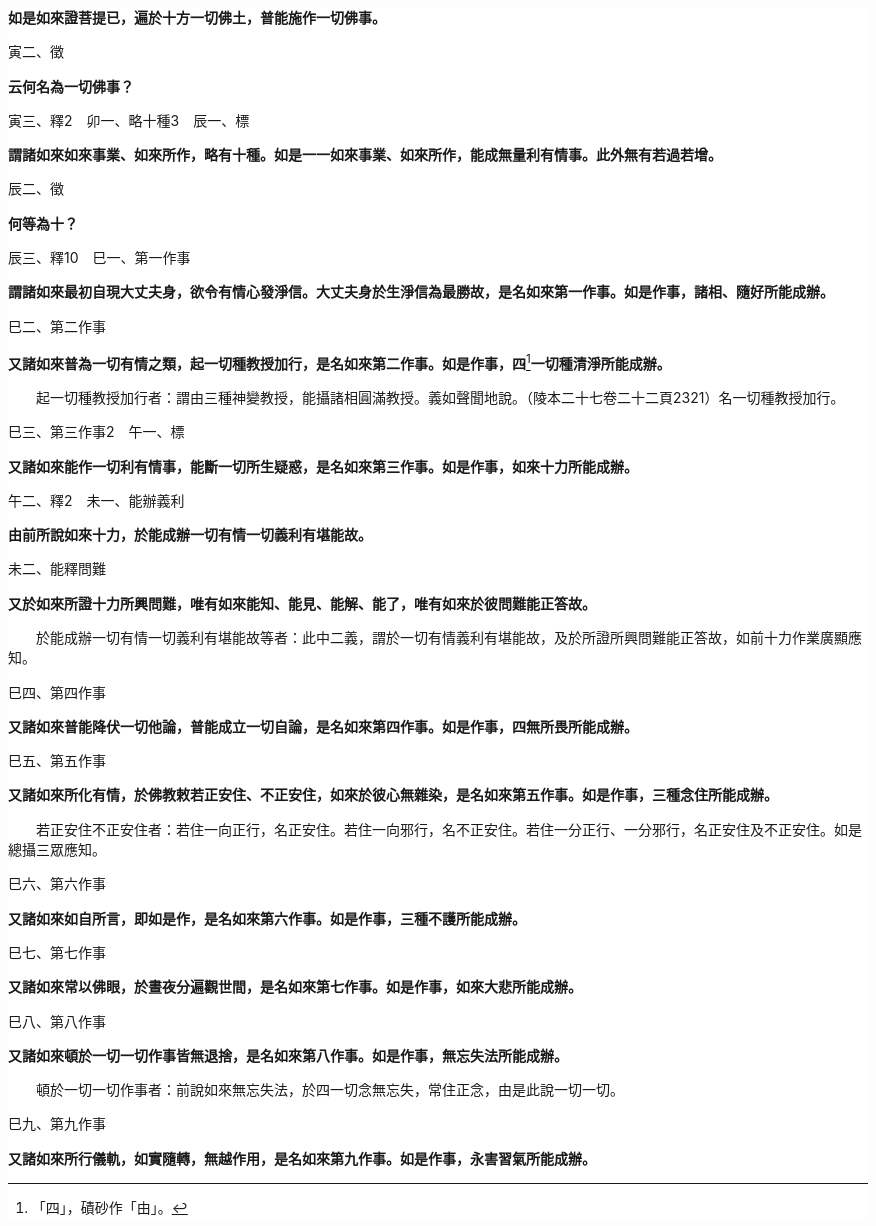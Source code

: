 **如是如來證菩提已，遍於十方一切佛土，普能施作一切佛事。**

寅二、徵

**云何名為一切佛事？**

寅三、釋2　卯一、略十種3　辰一、標

**謂諸如來如來事業、如來所作，略有十種。如是一一如來事業、如來所作，能成無量利有情事。此外無有若過若增。**

辰二、徵

**何等為十？**

辰三、釋10　巳一、第一作事

**謂諸如來最初自現大丈夫身，欲令有情心發淨信。大丈夫身於生淨信為最勝故，是名如來第一作事。如是作事，諸相、隨好所能成辦。**

巳二、第二作事

**又諸如來普為一切有情之類，起一切種教授加行，是名如來第二作事。如是作事，四**[^20]**一切種清淨所能成辦。**

　　起一切種教授加行者：謂由三種神變教授，能攝諸相圓滿教授。義如聲聞地說。（陵本二十七卷二十二頁2321）名一切種教授加行。

巳三、第三作事2　午一、標

**又諸如來能作一切利有情事，能斷一切所生疑惑，是名如來第三作事。如是作事，如來十力所能成辦。**

午二、釋2　未一、能辦義利

**由前所說如來十力，於能成辦一切有情一切義利有堪能故。**

未二、能釋問難

**又於如來所證十力所興問難，唯有如來能知、能見、能解、能了，唯有如來於彼問難能正答故。**

　　於能成辦一切有情一切義利有堪能故等者：此中二義，謂於一切有情義利有堪能故，及於所證所興問難能正答故，如前十力作業廣顯應知。

巳四、第四作事

**又諸如來普能降伏一切他論，普能成立一切自論，是名如來第四作事。如是作事，四無所畏所能成辦。**

巳五、第五作事

**又諸如來所化有情，於佛教敕若正安住、不正安住，如來於彼心無雜染，是名如來第五作事。如是作事，三種念住所能成辦。**

　　若正安住不正安住者：若住一向正行，名正安住。若住一向邪行，名不正安住。若住一分正行、一分邪行，名正安住及不正安住。如是總攝三眾應知。

巳六、第六作事

**又諸如來如自所言，即如是作，是名如來第六作事。如是作事，三種不護所能成辦。**

巳七、第七作事

**又諸如來常以佛眼，於晝夜分遍觀世間，是名如來第七作事。如是作事，如來大悲所能成辦。**

巳八、第八作事

**又諸如來頓於一切一切作事皆無退捨，是名如來第八作事。如是作事，無忘失法所能成辦。**

　　頓於一切一切作事者：前說如來無忘失法，於四一切念無忘失，常住正念，由是此說一切一切。

巳九、第九作事

**又諸如來所行儀軌，如實隨轉，無越作用，是名如來第九作事。如是作事，永害習氣所能成辦。**


[^1]: 「倒」，大正作「到」。
[^2]: 「己」，陵本作「已」。
[^3]: 「若」，磧砂作「共」。
[^4]: 「伺」，磧砂作「何」。
[^5]: 「己」，陵本作「已」。
[^6]: 「著」，磧砂作「者」。
[^7]: 「著」，磧砂作「者」。
[^8]: 「十」，大正作「七」。
[^9]: 「常」，磧砂、陵本作「當」。
[^10]: 「曾」，磧砂、陵本作「習」。
[^11]: 「謂」，磧砂作「復」。
[^12]: 「眼」，磧砂作「明」。
[^13]: 「眼」，磧砂作「明」。
[^14]: 「歎」，磧砂作「能」。
[^15]: 「乘」，磧砂作「垂」。
[^16]: 「轉」，大正作「車」。
[^17]: 「肉」，磧砂作「實」。
[^18]: 「妙」，磧砂作「微妙」。
[^19]: 「翳」，大正作「醫」。
[^20]: 「四」，磧砂作「由」。
[^21]: 「餘」，韓清淨手稿原作「餘」，但鉛版等披尋記改為「於」。
[^22]: 「著」，磧砂作「者」。
[^23]: 「辦」，磧砂、大正、陵本作「辨」。
[^24]: 「己」，陵本作「已」。
[^25]: 「己」，陵本作「已」。
[^26]: 「寂」，磧砂作「故」。
[^27]: 「任」，磧砂、大正、陵本作「住」。
[^28]: 「特」，磧砂作「持」。
[^29]: 「想」，磧砂作「謂」。
[^30]: 「是」，磧砂作「邊」。
[^31]: 「己」，陵本作「已」。
[^32]: 「任」，磧砂、大正、陵本作「住」。
[^33]: 「任」，磧砂、大正、陵本作「住」。
[^34]: 「住」，大正作「任」。
[^35]: 「燈盡滅」，磧砂作「證涅槃」。
[^36]: 「博」，陵本作「愽」，韓清淨加註：改為「博」。
[^37]: 披尋記原無出處。